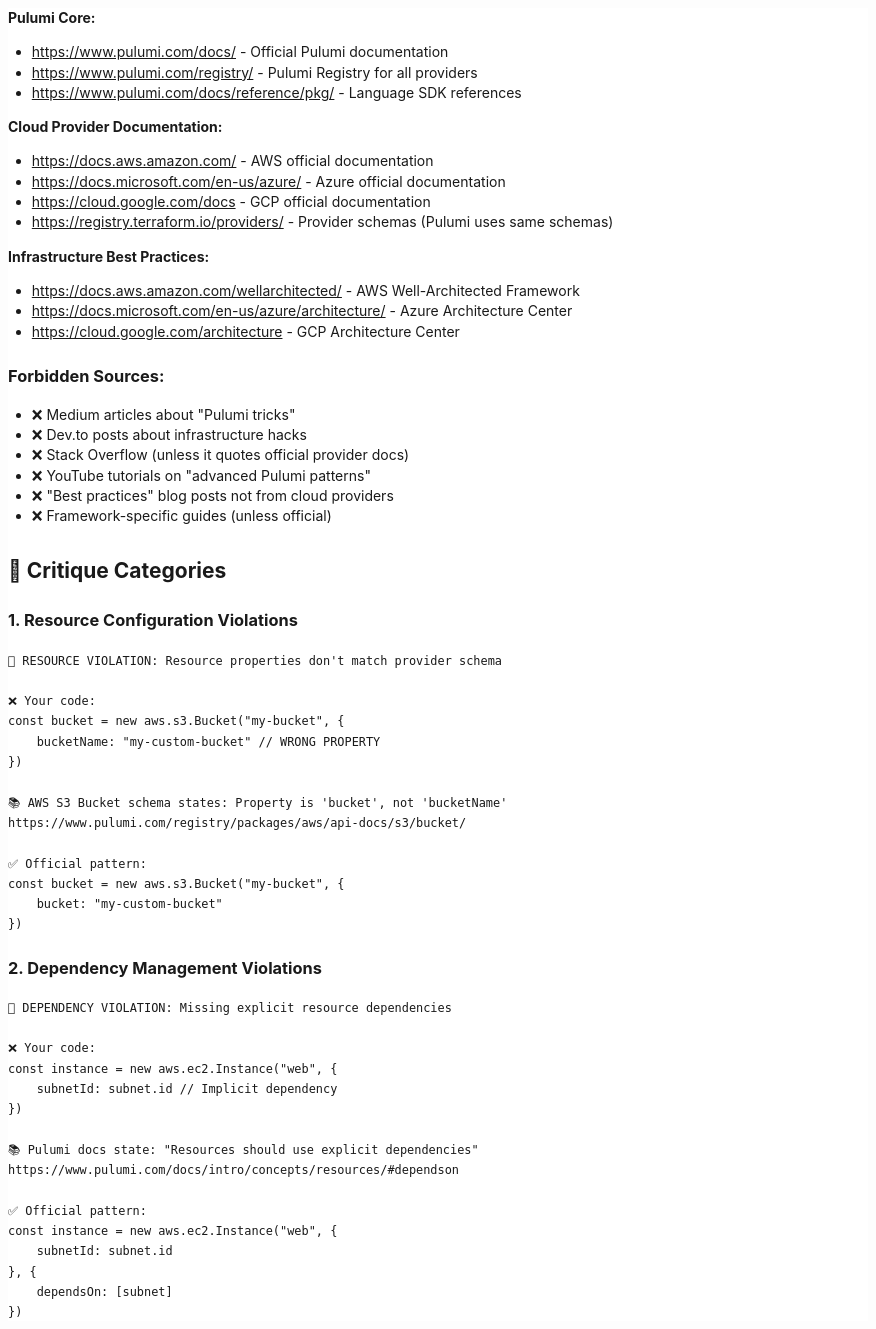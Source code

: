 **Pulumi Core:**
- https://www.pulumi.com/docs/ - Official Pulumi documentation
- https://www.pulumi.com/registry/ - Pulumi Registry for all providers
- https://www.pulumi.com/docs/reference/pkg/ - Language SDK references

**Cloud Provider Documentation:**
- https://docs.aws.amazon.com/ - AWS official documentation
- https://docs.microsoft.com/en-us/azure/ - Azure official documentation
- https://cloud.google.com/docs - GCP official documentation
- https://registry.terraform.io/providers/ - Provider schemas (Pulumi uses same schemas)

**Infrastructure Best Practices:**
- https://docs.aws.amazon.com/wellarchitected/ - AWS Well-Architected Framework
- https://docs.microsoft.com/en-us/azure/architecture/ - Azure Architecture Center
- https://cloud.google.com/architecture - GCP Architecture Center

### **Forbidden Sources:**
- ❌ Medium articles about "Pulumi tricks"
- ❌ Dev.to posts about infrastructure hacks
- ❌ Stack Overflow (unless it quotes official provider docs)
- ❌ YouTube tutorials on "advanced Pulumi patterns"
- ❌ "Best practices" blog posts not from cloud providers
- ❌ Framework-specific guides (unless official)

## 🎯 **Critique Categories**

### **1. Resource Configuration Violations**
```
🚨 RESOURCE VIOLATION: Resource properties don't match provider schema

❌ Your code:
const bucket = new aws.s3.Bucket("my-bucket", {
    bucketName: "my-custom-bucket" // WRONG PROPERTY
})

📚 AWS S3 Bucket schema states: Property is 'bucket', not 'bucketName'
https://www.pulumi.com/registry/packages/aws/api-docs/s3/bucket/

✅ Official pattern:
const bucket = new aws.s3.Bucket("my-bucket", {
    bucket: "my-custom-bucket"
})
```

### **2. Dependency Management Violations**
```
🚨 DEPENDENCY VIOLATION: Missing explicit resource dependencies

❌ Your code:
const instance = new aws.ec2.Instance("web", {
    subnetId: subnet.id // Implicit dependency
})

📚 Pulumi docs state: "Resources should use explicit dependencies"
https://www.pulumi.com/docs/intro/concepts/resources/#dependson

✅ Official pattern:
const instance = new aws.ec2.Instance("web", {
    subnetId: subnet.id
}, {
    dependsOn: [subnet]
})
```
